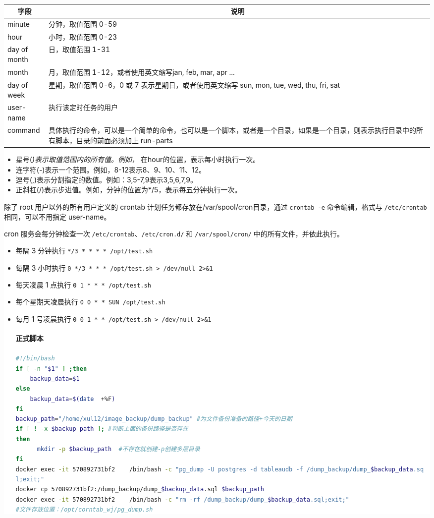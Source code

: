 | 字段         | 说明                                                         |
| ------------ | ------------------------------------------------------------ |
| minute       | 分钟，取值范围 0-59                                          |
| hour         | 小时，取值范围 0-23                                          |
| day of month | 日，取值范围 1-31                                            |
| month        | 月，取值范围 1-12，或者使用英文缩写jan, feb, mar, apr ...    |
| day of week  | 星期，取值范围 0-6，0 或 7 表示星期日，或者使用英文缩写 sun, mon, tue, wed, thu, fri, sat |
| user-name    | 执行该定时任务的用户                                         |
| command      | 具体执行的命令，可以是一个简单的命令，也可以是一个脚本，或者是一个目录，如果是一个目录，则表示执行目录中的所有脚本，目录的前面必须加上 run-parts |

- 星号(*)表示取值范围内的所有值。例如，* 在hour的位置，表示每小时执行一次。
- 连字符(-)表示一个范围。例如，8-12表示8、9、10、11、12。
- 逗号(,)表示分割指定的数值。例如：3,5-7,9表示3,5,6,7,9。
- 正斜杠(/)表示步进值。例如，分钟的位置为*/5，表示每五分钟执行一次。

除了 root 用户以外的所有用户定义的 crontab 计划任务都存放在/var/spool/cron目录，通过 `crontab -e` 命令编辑，格式与 `/etc/crontab` 相同，可以不用指定 user-name。

cron 服务会每分钟检查一次 `/etc/crontab`、`/etc/cron.d/` 和 `/var/spool/cron/` 中的所有文件，并依此执行。

- 每隔 3 分钟执行 `*/3 * * * * /opt/test.sh`

- 每隔 3 小时执行 `0 */3 * * * /opt/test.sh > /dev/null 2>&1`

- 每天凌晨 1 点执行 `0 1 * * * /opt/test.sh`

- 每个星期天凌晨执行 `0 0 * * SUN /opt/test.sh`

- 每月 1 号凌晨执行 `0 0 1 * * /opt/test.sh > /dev/null 2>&1`

  #### 正式脚本

  ```sh
  #!/bin/bash
  if [ -n "$1" ] ;then
      backup_data=$1
  else
      backup_data=$(date  +%F)
  fi
  backup_path="/home/xul12/image_backup/dump_backup" #为文件备份准备的路径+今天的日期
  if [ ! -x $backup_path ]; #判断上面的备份路径是否存在
  then
        mkdir -p $backup_path  #不存在就创建-p创建多层目录
  fi
  docker exec -it 570892731bf2    /bin/bash -c "pg_dump -U postgres -d tableaudb -f /dump_backup/dump_$backup_data.sql;exit;"
  docker cp 570892731bf2:/dump_backup/dump_$backup_data.sql $backup_path
  docker exec -it 570892731bf2    /bin/bash -c "rm -rf /dump_backup/dump_$backup_data.sql;exit;"
  #文件存放位置：/opt/corntab_wj/pg_dump.sh
  ```
